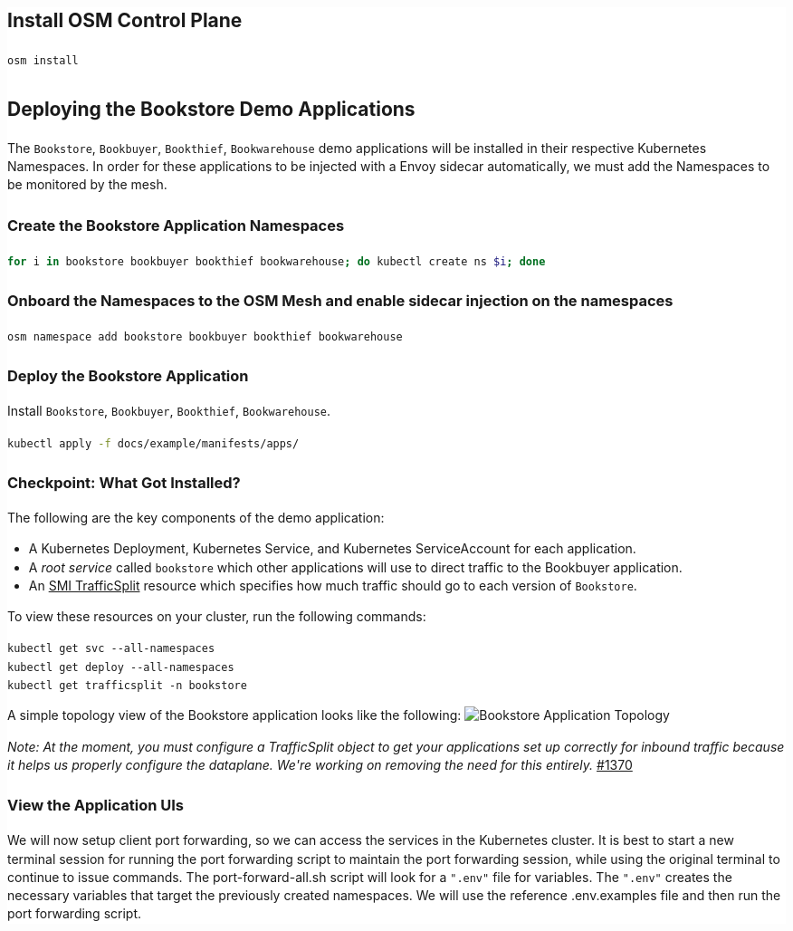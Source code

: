 ## Install OSM Control Plane
```bash
osm install
```

## Deploying the Bookstore Demo Applications
The `Bookstore`, `Bookbuyer`, `Bookthief`, `Bookwarehouse` demo applications will be installed in their respective Kubernetes Namespaces. In order for these applications to be injected with a Envoy sidecar automatically, we must add the Namespaces to be monitored by the mesh.

### Create the Bookstore Application Namespaces
```bash
for i in bookstore bookbuyer bookthief bookwarehouse; do kubectl create ns $i; done
```
### Onboard the Namespaces to the OSM Mesh and enable sidecar injection on the namespaces
```bash
osm namespace add bookstore bookbuyer bookthief bookwarehouse
```
### Deploy the Bookstore Application
Install `Bookstore`, `Bookbuyer`, `Bookthief`, `Bookwarehouse`.
```bash
kubectl apply -f docs/example/manifests/apps/
```

### Checkpoint: What Got Installed?
The following are the key components of the demo application:

- A Kubernetes Deployment, Kubernetes Service, and Kubernetes ServiceAccount for each application.
- A *root service* called `bookstore` which other applications will use to direct traffic to the Bookbuyer application.
- An [SMI TrafficSplit][3] resource which specifies how much traffic should go to each version of `Bookstore`.

To view these resources on your cluster, run the following commands:
```
kubectl get svc --all-namespaces
kubectl get deploy --all-namespaces
kubectl get trafficsplit -n bookstore
```

A simple topology view of the Bookstore application looks like the following:
![Bookstore Application Topology](/img/book-thief-app-topology.jpg "Bookstore Application Topology")

*Note: At the moment, you must configure a TrafficSplit object to get your applications set up correctly for inbound traffic because it helps us properly configure the dataplane. We're working on removing the need for this entirely.* [#1370](https://github.com/openservicemesh/osm/issues/1370)

### View the Application UIs
We will now setup client port forwarding, so we can access the services in the Kubernetes cluster. It is best to start a new terminal session for running the port forwarding script to maintain the port forwarding session, while using the original terminal to continue to issue commands. The port-forward-all.sh script will look for a ```".env"``` file for variables. The ```".env"``` creates the necessary variables that target the previously created namespaces. We will use the reference .env.examples file and then run the port forwarding script.


[1]: https://github.com/servicemeshinterface/smi-spec/blob/v0.5.0/apis/traffic-access/v1alpha2/traffic-access.md
[2]: https://github.com/servicemeshinterface/smi-spec/blob/v0.5.0/apis/traffic-specs/v1alpha3/traffic-specs.md
[3]: https://github.com/servicemeshinterface/smi-spec/blob/v0.5.0/apis/traffic-split/v1alpha2/traffic-split.md